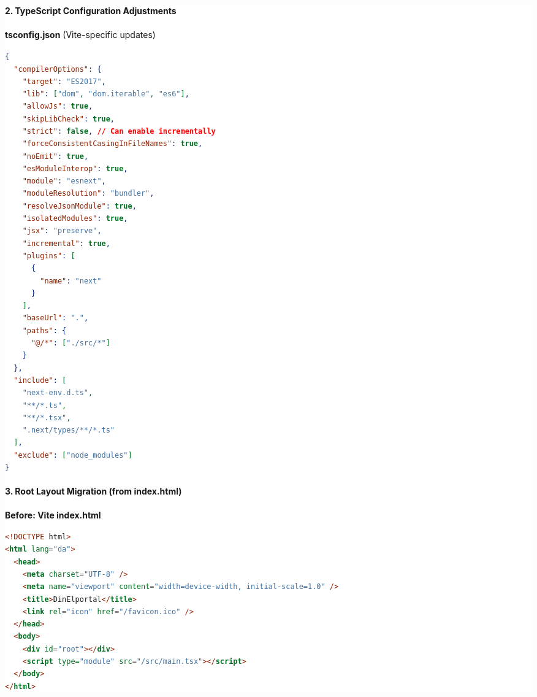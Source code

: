 
#### 2. TypeScript Configuration Adjustments
**tsconfig.json** (Vite-specific updates)
```json
{
  "compilerOptions": {
    "target": "ES2017",
    "lib": ["dom", "dom.iterable", "es6"],
    "allowJs": true,
    "skipLibCheck": true,
    "strict": false, // Can enable incrementally
    "forceConsistentCasingInFileNames": true,
    "noEmit": true,
    "esModuleInterop": true,
    "module": "esnext",
    "moduleResolution": "bundler",
    "resolveJsonModule": true,
    "isolatedModules": true,
    "jsx": "preserve",
    "incremental": true,
    "plugins": [
      {
        "name": "next"
      }
    ],
    "baseUrl": ".",
    "paths": {
      "@/*": ["./src/*"]
    }
  },
  "include": [
    "next-env.d.ts",
    "**/*.ts",
    "**/*.tsx",
    ".next/types/**/*.ts"
  ],
  "exclude": ["node_modules"]
}
```

#### 3. Root Layout Migration (from index.html)
**Before: Vite index.html**
```html
<!DOCTYPE html>
<html lang="da">
  <head>
    <meta charset="UTF-8" />
    <meta name="viewport" content="width=device-width, initial-scale=1.0" />
    <title>DinElportal</title>
    <link rel="icon" href="/favicon.ico" />
  </head>
  <body>
    <div id="root"></div>
    <script type="module" src="/src/main.tsx"></script>
  </body>
</html>
```

